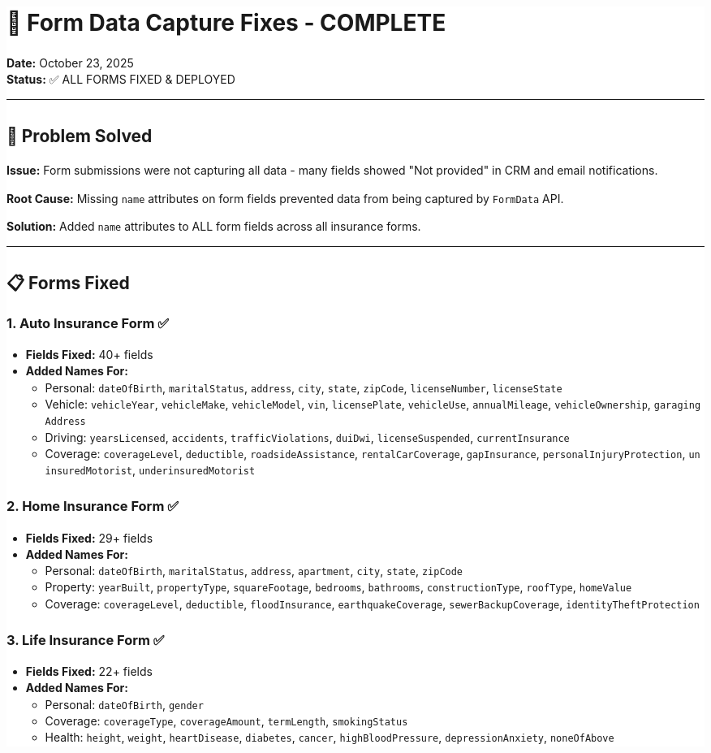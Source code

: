 # 🎯 Form Data Capture Fixes - COMPLETE

**Date:** October 23, 2025  
**Status:** ✅ ALL FORMS FIXED & DEPLOYED

---

## 🚨 **Problem Solved**

**Issue:** Form submissions were not capturing all data - many fields showed "Not provided" in CRM and email notifications.

**Root Cause:** Missing `name` attributes on form fields prevented data from being captured by `FormData` API.

**Solution:** Added `name` attributes to ALL form fields across all insurance forms.

---

## 📋 **Forms Fixed**

### 1. **Auto Insurance Form** ✅
- **Fields Fixed:** 40+ fields
- **Added Names For:**
  - Personal: `dateOfBirth`, `maritalStatus`, `address`, `city`, `state`, `zipCode`, `licenseNumber`, `licenseState`
  - Vehicle: `vehicleYear`, `vehicleMake`, `vehicleModel`, `vin`, `licensePlate`, `vehicleUse`, `annualMileage`, `vehicleOwnership`, `garagingAddress`
  - Driving: `yearsLicensed`, `accidents`, `trafficViolations`, `duiDwi`, `licenseSuspended`, `currentInsurance`
  - Coverage: `coverageLevel`, `deductible`, `roadsideAssistance`, `rentalCarCoverage`, `gapInsurance`, `personalInjuryProtection`, `uninsuredMotorist`, `underinsuredMotorist`

### 2. **Home Insurance Form** ✅
- **Fields Fixed:** 29+ fields
- **Added Names For:**
  - Personal: `dateOfBirth`, `maritalStatus`, `address`, `apartment`, `city`, `state`, `zipCode`
  - Property: `yearBuilt`, `propertyType`, `squareFootage`, `bedrooms`, `bathrooms`, `constructionType`, `roofType`, `homeValue`
  - Coverage: `coverageLevel`, `deductible`, `floodInsurance`, `earthquakeCoverage`, `sewerBackupCoverage`, `identityTheftProtection`

### 3. **Life Insurance Form** ✅
- **Fields Fixed:** 22+ fields
- **Added Names For:**
  - Personal: `dateOfBirth`, `gender`
  - Coverage: `coverageType`, `coverageAmount`, `termLength`, `smokingStatus`
  - Health: `height`, `weight`, `heartDisease`, `diabetes`, `cancer`, `highBloodPressure`, `depressionAnxiety`, `noneOfAbove`
